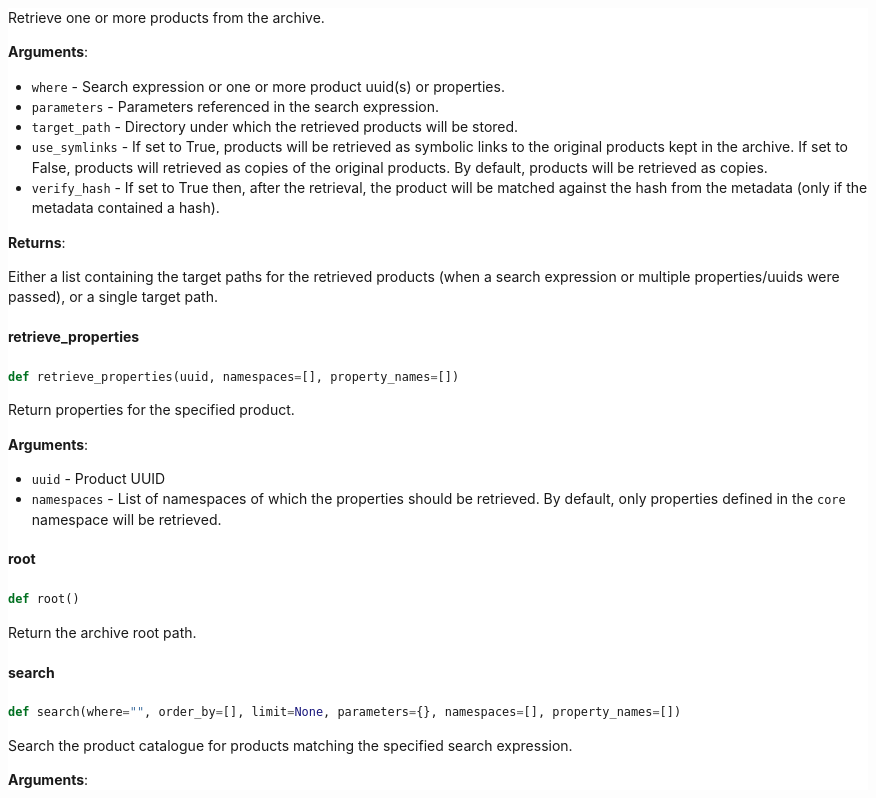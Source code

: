 Retrieve one or more products from the archive.

**Arguments**:

- `where` - Search expression or one or more product uuid(s) or properties.
- `parameters` - Parameters referenced in the search expression.
- `target_path` - Directory under which the retrieved products will be stored.
- `use_symlinks` - If set to True, products will be retrieved as symbolic links to the original products kept
  in the archive. If set to False, products will retrieved as copies of the original products.
  By default, products will be retrieved as copies.
- `verify_hash` - If set to True then, after the retrieval, the product will be matched against the hash
  from the metadata (only if the metadata contained a hash).
  

**Returns**:

  Either a list containing the target paths for the
  retrieved products (when a search expression or multiple
  properties/uuids were passed), or a single target path.

<a id="muninn.archive.Archive.retrieve_properties"></a>

#### retrieve\_properties

```python
def retrieve_properties(uuid, namespaces=[], property_names=[])
```

Return properties for the specified product.

**Arguments**:

- `uuid` - Product UUID
- `namespaces` - List of namespaces of which the properties should be retrieved. By default, only properties
  defined in the `core` namespace will be retrieved.

<a id="muninn.archive.Archive.root"></a>

#### root

```python
def root()
```

Return the archive root path.

<a id="muninn.archive.Archive.search"></a>

#### search

```python
def search(where="", order_by=[], limit=None, parameters={}, namespaces=[], property_names=[])
```

Search the product catalogue for products matching the specified search expression.

**Arguments**:
